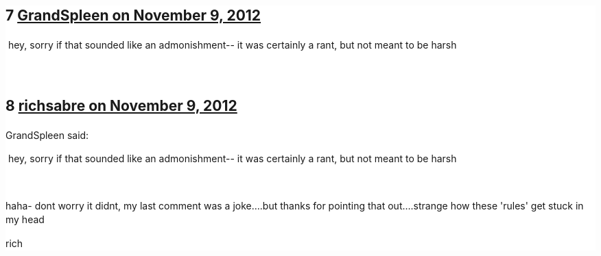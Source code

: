 ## 7 [GrandSpleen on November 9, 2012](https://community.fantasyflightgames.com/topic/73978-3-questions-come-in-if-you-want-to-learn-more-about-this-game/?do=findComment&comment=720987)

 hey, sorry if that sounded like an admonishment-- it was certainly a rant, but not meant to be harsh

 

## 8 [richsabre on November 9, 2012](https://community.fantasyflightgames.com/topic/73978-3-questions-come-in-if-you-want-to-learn-more-about-this-game/?do=findComment&comment=720989)

GrandSpleen said:

 hey, sorry if that sounded like an admonishment-- it was certainly a rant, but not meant to be harsh

 



haha- dont worry it didnt, my last comment was a joke….but thanks for pointing that out….strange how these 'rules' get stuck in my head

rich

